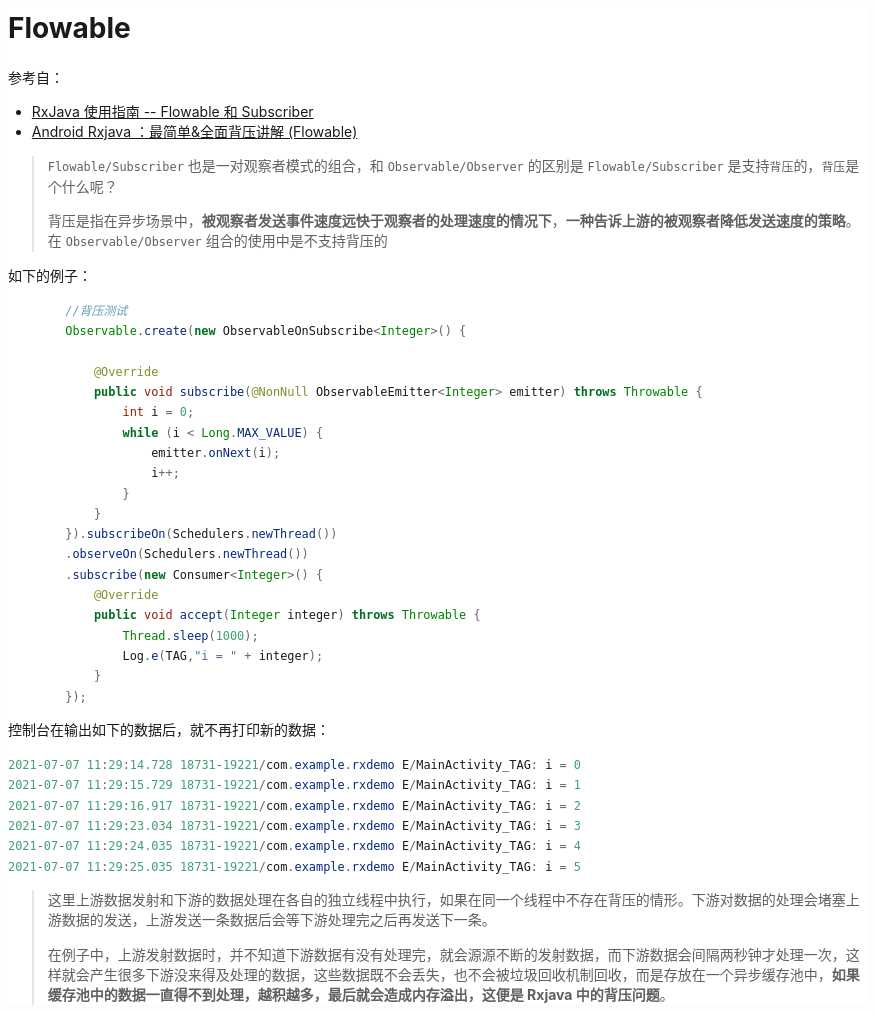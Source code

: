 # Flowable

参考自：

+ [RxJava 使用指南 -- Flowable 和 Subscriber](https://www.heqiangfly.com/2017/10/14/open-source-rxjava-guide-flowable/)
+ [Android Rxjava ：最简单&全面背压讲解 (Flowable)](https://www.jianshu.com/p/d814e04673ea)



> `Flowable/Subscriber` 也是一对观察者模式的组合，和 `Observable/Observer` 的区别是 `Flowable/Subscriber` 是支持`背压`的，`背压`是个什么呢？
>
> 背压是指在异步场景中，**被观察者发送事件速度远快于观察者的处理速度的情况下**，**一种告诉上游的被观察者降低发送速度的策略**。
> 在 `Observable/Observer` 组合的使用中是不支持背压的



如下的例子：

```java
        //背压测试
        Observable.create(new ObservableOnSubscribe<Integer>() {

            @Override
            public void subscribe(@NonNull ObservableEmitter<Integer> emitter) throws Throwable {
                int i = 0;
                while (i < Long.MAX_VALUE) {
                    emitter.onNext(i);
                    i++;
                }
            }
        }).subscribeOn(Schedulers.newThread())
        .observeOn(Schedulers.newThread())
        .subscribe(new Consumer<Integer>() {
            @Override
            public void accept(Integer integer) throws Throwable {
                Thread.sleep(1000);
                Log.e(TAG,"i = " + integer);
            }
        });
```

控制台在输出如下的数据后，就不再打印新的数据：

```java
2021-07-07 11:29:14.728 18731-19221/com.example.rxdemo E/MainActivity_TAG: i = 0
2021-07-07 11:29:15.729 18731-19221/com.example.rxdemo E/MainActivity_TAG: i = 1
2021-07-07 11:29:16.917 18731-19221/com.example.rxdemo E/MainActivity_TAG: i = 2
2021-07-07 11:29:23.034 18731-19221/com.example.rxdemo E/MainActivity_TAG: i = 3
2021-07-07 11:29:24.035 18731-19221/com.example.rxdemo E/MainActivity_TAG: i = 4
2021-07-07 11:29:25.035 18731-19221/com.example.rxdemo E/MainActivity_TAG: i = 5
```

> 这里上游数据发射和下游的数据处理在各自的独立线程中执行，如果在同一个线程中不存在背压的情形。下游对数据的处理会堵塞上游数据的发送，上游发送一条数据后会等下游处理完之后再发送下一条。
>
> 在例子中，上游发射数据时，并不知道下游数据有没有处理完，就会源源不断的发射数据，而下游数据会间隔两秒钟才处理一次，这样就会产生很多下游没来得及处理的数据，这些数据既不会丢失，也不会被垃圾回收机制回收，而是存放在一个异步缓存池中，**如果缓存池中的数据一直得不到处理，越积越多，最后就会造成内存溢出，这便是 Rxjava 中的背压问题**。
